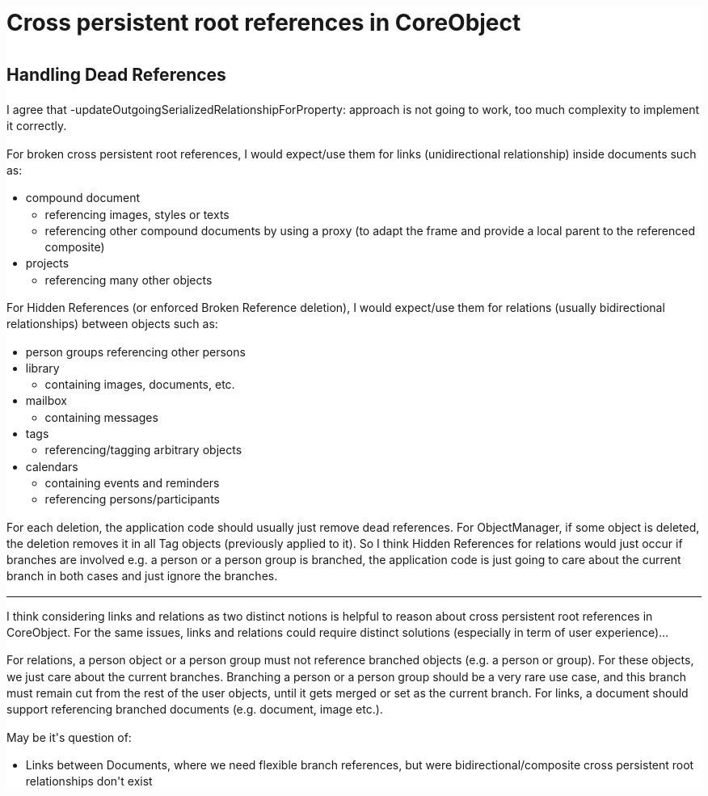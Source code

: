 Cross persistent root references in CoreObject
==============================================

Handling Dead References
-------------------------------------

I agree that -updateOutgoingSerializedRelationshipForProperty: approach is not going to work, too much complexity to implement it correctly.

For broken cross persistent root references, I would expect/use them for links (unidirectional relationship) inside documents such as:

- compound document 
	- referencing images, styles or texts
	- referencing other compound documents by using a proxy (to adapt the frame and provide a local parent to the referenced composite)
- projects 
	- referencing many other objects

For Hidden References (or enforced Broken Reference deletion), I would expect/use them for relations (usually bidirectional relationships) between objects such as:

- person groups 
	referencing other persons
- library
	- containing images, documents, etc.
- mailbox
	- containing messages
-  tags
	- referencing/tagging arbitrary objects
- calendars
	- containing events and reminders
	- referencing persons/participants

For each deletion, the application code should usually just remove dead references. For ObjectManager, if some object is deleted, the deletion removes it in all Tag objects (previously applied to it). So I think Hidden References for relations would just occur if branches are involved e.g. a person or a person group is branched, the application code is just going to care about the current branch in both cases and just ignore the branches. 

---

I think considering links and relations as two distinct notions is helpful to reason about cross persistent root references in CoreObject. For the same issues, links and relations could require distinct solutions (especially in term of user experience)…

For relations, a person object or a person group must not reference branched objects (e.g. a person or group). For these objects, we just care about the current branches. Branching a person or a person group should be a very rare use case, and this branch must remain cut from the rest of the user objects, until it gets merged or set as the current branch.
For links, a document should support referencing branched documents (e.g. document, image etc.).

May be it's question of:

- Links between Documents, where we need flexible branch references, but were bidirectional/composite cross persistent root relationships don't exist
